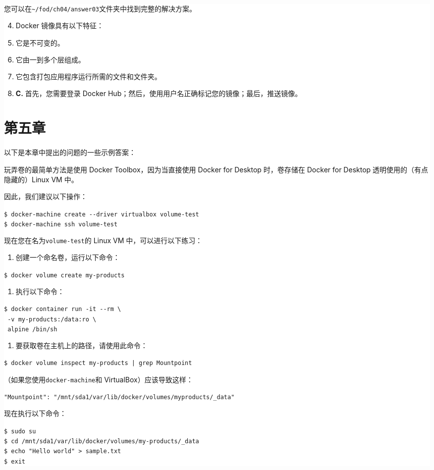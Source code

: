 您可以在`~/fod/ch04/answer03`文件夹中找到完整的解决方案。

4. Docker 镜像具有以下特征：

1. 它是不可变的。

2. 它由一到多个层组成。

3. 它包含打包应用程序运行所需的文件和文件夹。

5. **C.** 首先，您需要登录 Docker Hub；然后，使用用户名正确标记您的镜像；最后，推送镜像。

# 第五章

以下是本章中提出的问题的一些示例答案：

玩弄卷的最简单方法是使用 Docker Toolbox，因为当直接使用 Docker for Desktop 时，卷存储在 Docker for Desktop 透明使用的（有点隐藏的）Linux VM 中。

因此，我们建议以下操作：

```
$ docker-machine create --driver virtualbox volume-test
$ docker-machine ssh volume-test
```

现在您在名为`volume-test`的 Linux VM 中，可以进行以下练习：

1.  创建一个命名卷，运行以下命令：

```
$ docker volume create my-products
```

1.  执行以下命令：

```
$ docker container run -it --rm \
 -v my-products:/data:ro \
 alpine /bin/sh
```

1.  要获取卷在主机上的路径，请使用此命令：

```
$ docker volume inspect my-products | grep Mountpoint
```

（如果您使用`docker-machine`和 VirtualBox）应该导致这样：

```
"Mountpoint": "/mnt/sda1/var/lib/docker/volumes/myproducts/_data"
```

现在执行以下命令：

```
$ sudo su
$ cd /mnt/sda1/var/lib/docker/volumes/my-products/_data
$ echo "Hello world" > sample.txt
$ exit
```
